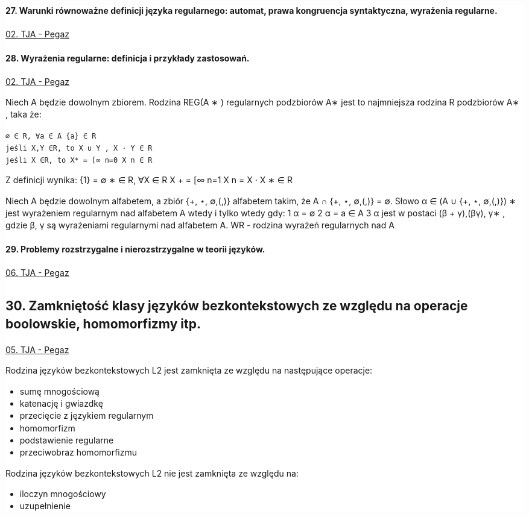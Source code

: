 #### 27. Warunki równoważne definicji języka regularnego: automat, prawa kongruencja syntaktyczna, wyrażenia regularne.
[02. TJA - Pegaz](https://pegaz.uj.edu.pl/pluginfile.php/2053524/mod_resource/content/1/TJA_02.pdf)

#### 28. Wyrażenia regularne: definicja i przykłady zastosowań.
[02. TJA - Pegaz](https://pegaz.uj.edu.pl/pluginfile.php/2053524/mod_resource/content/1/TJA_02.pdf)

Niech A będzie dowolnym zbiorem. Rodzina REG(A ∗ ) regularnych podzbiorów A∗ jest to najmniejsza rodzina R podzbiorów A∗ , taka że:
```
∅ ∈ R, ∀a ∈ A {a} ∈ R
jeśli X,Y ∈R, to X ∪ Y , X · Y ∈ R
jeśli X ∈R, to X* = [∞ n=0 X n ∈ R
```
Z definicji wynika: {1} = ∅ ∗ ∈ R, ∀X ∈ R X + = [∞ n=1 X n = X · X ∗ ∈ R

Niech A będzie dowolnym alfabetem, a zbiór {+, ⋆, ∅,(,)} alfabetem takim, że A ∩ {+, ⋆, ∅,(,)} = ∅. Słowo α ∈ (A ∪ {+, ⋆, ∅,(,)}) ∗ jest wyrażeniem regularnym nad alfabetem A wtedy i tylko wtedy gdy: 1 α = ∅ 2 α = a ∈ A 3 α jest w postaci (β + γ),(βγ), γ∗ , gdzie β, γ są wyrażeniami regularnymi nad alfabetem A. WR - rodzina wyrażeń regularnych nad A 

#### 29. Problemy rozstrzygalne i nierozstrzygalne w teorii języków.
[06. TJA - Pegaz](https://pegaz.uj.edu.pl/pluginfile.php/2105975/mod_resource/content/3/TJA_06.pdf)

## 30. Zamkniętość klasy języków bezkontekstowych ze względu na operacje boolowskie, homomorfizmy itp.
[05. TJA - Pegaz](https://pegaz.uj.edu.pl/pluginfile.php/2071766/mod_resource/content/1/TJA_05.pdf)

Rodzina języków bezkontekstowych L2 jest zamknięta ze względu na następujące operacje: 
- sumę mnogościową 
- katenację i gwiazdkę 
- przecięcie z językiem regularnym 
- homomorfizm 
- podstawienie regularne 
- przeciwobraz homomorfizmu

Rodzina języków bezkontekstowych L2 nie jest zamknięta ze względu na: 
- iloczyn mnogościowy 
- uzupełnienie
